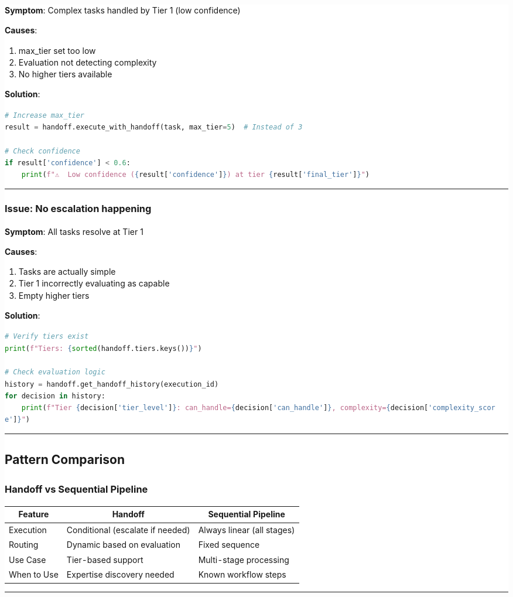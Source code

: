 **Symptom**: Complex tasks handled by Tier 1 (low confidence)

**Causes**:
1. max_tier set too low
2. Evaluation not detecting complexity
3. No higher tiers available

**Solution**:
```python
# Increase max_tier
result = handoff.execute_with_handoff(task, max_tier=5)  # Instead of 3

# Check confidence
if result['confidence'] < 0.6:
    print(f"⚠️  Low confidence ({result['confidence']}) at tier {result['final_tier']}")
```

---

### Issue: No escalation happening

**Symptom**: All tasks resolve at Tier 1

**Causes**:
1. Tasks are actually simple
2. Tier 1 incorrectly evaluating as capable
3. Empty higher tiers

**Solution**:
```python
# Verify tiers exist
print(f"Tiers: {sorted(handoff.tiers.keys())}")

# Check evaluation logic
history = handoff.get_handoff_history(execution_id)
for decision in history:
    print(f"Tier {decision['tier_level']}: can_handle={decision['can_handle']}, complexity={decision['complexity_score']}")
```

---

## Pattern Comparison

### Handoff vs Sequential Pipeline

| Feature | Handoff | Sequential Pipeline |
|---------|---------|---------------------|
| Execution | Conditional (escalate if needed) | Always linear (all stages) |
| Routing | Dynamic based on evaluation | Fixed sequence |
| Use Case | Tier-based support | Multi-stage processing |
| When to Use | Expertise discovery needed | Known workflow steps |

---